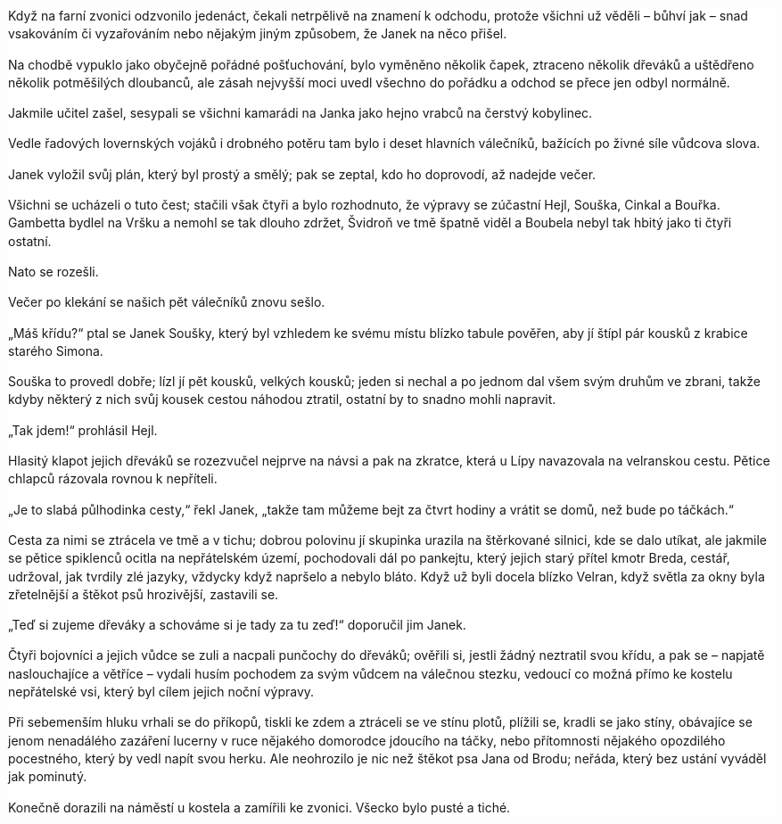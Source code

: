 Když na farní zvonici odzvonilo jedenáct, čekali netrpělivě na znamení k odchodu, protože všichni už věděli – bůhví jak – snad vsakováním či vyzařováním nebo nějakým jiným způsobem, že Janek na něco přišel.

Na chodbě vypuklo jako obyčejně pořádné pošťuchování, bylo vyměněno několik čapek, ztraceno několik dřeváků a uštědřeno několik potměšilých dloubanců, ale zásah nejvyšší moci uvedl všechno do pořádku a odchod se přece jen odbyl normálně.

Jakmile učitel zašel, sesypali se všichni kamarádi na Janka jako hejno vrabců na čerstvý kobylinec.

Vedle řadových lovernských vojáků i drobného potěru tam bylo i deset hlavních válečníků, bažících po živné síle vůdcova slova.

Janek vyložil svůj plán, který byl prostý a smělý; pak se zeptal, kdo ho doprovodí, až nadejde večer.

Všichni se ucházeli o tuto čest; stačili však čtyři a bylo rozhodnuto, že výpravy se zúčastní Hejl, Souška, Cinkal a Bouřka. Gambetta bydlel na Vršku a nemohl se tak dlouho zdržet, Švidroň ve tmě špatně viděl a Boubela nebyl tak hbitý jako ti čtyři ostatní.

Nato se rozešli.

Večer po klekání se našich pět válečníků znovu sešlo.

„Máš křídu?“ ptal se Janek Soušky, který byl vzhledem ke svému místu blízko tabule pověřen, aby jí štípl pár kousků z krabice starého Simona.

Souška to provedl dobře; lízl jí pět kousků, velkých kousků; jeden si nechal a po jednom dal všem svým druhům ve zbrani, takže kdyby některý z nich svůj kousek cestou náhodou ztratil, ostatní by to snadno mohli napravit.

„Tak jdem!“ prohlásil Hejl.

Hlasitý klapot jejich dřeváků se rozezvučel nejprve na návsi a pak na zkratce, která u Lípy navazovala na velranskou cestu. Pětice chlapců rázovala rovnou k nepříteli.

„Je to slabá půlhodinka cesty,“ řekl Janek, „takže tam můžeme bejt za čtvrt hodiny a vrátit se domů, než bude po táčkách.“

Cesta za nimi se ztrácela ve tmě a v tichu; dobrou polovinu jí skupinka urazila na štěrkované silnici, kde se dalo utíkat, ale jakmile se pětice spiklenců ocitla na nepřátelském území, pochodovali dál po pankejtu, který jejich starý přítel kmotr Breda, cestář, udržoval, jak tvrdily zlé jazyky, vždycky když napršelo a nebylo bláto. Když už byli docela blízko Velran, když světla za okny byla zřetelnější a štěkot psů hrozivější, zastavili se.

„Teď si zujeme dřeváky a schováme si je tady za tu zeď!“ doporučil jim Janek.

Čtyři bojovníci a jejich vůdce se zuli a nacpali punčochy do dřeváků; ověřili si, jestli žádný neztratil svou křídu, a pak se – napjatě naslouchajíce a větříce – vydali husím pochodem za svým vůdcem na válečnou stezku, vedoucí co možná přímo ke kostelu nepřátelské vsi, který byl cílem jejich noční výpravy.

Při sebemenším hluku vrhali se do příkopů, tiskli ke zdem a ztráceli se ve stínu plotů, plížili se, kradli se jako stíny, obávajíce se jenom nenadálého zazáření lucerny v ruce nějakého domorodce jdoucího na táčky, nebo přítomnosti nějakého opozdilého pocestného, který by vedl napít svou herku. Ale neohrozilo je nic než štěkot psa Jana od Brodu; neřáda, který bez ustání vyváděl jak pominutý.

Konečně dorazili na náměstí u kostela a zamířili ke zvonici. Všecko bylo pusté a tiché.
